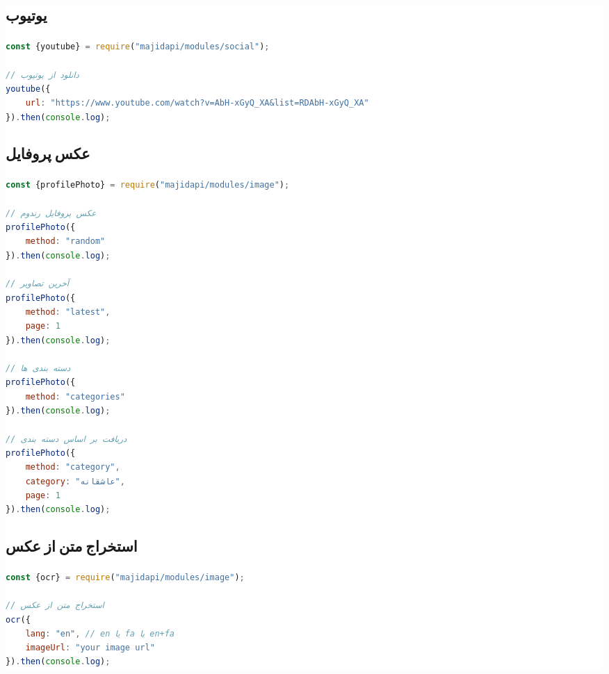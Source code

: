 ## یوتیوب

```javascript
const {youtube} = require("majidapi/modules/social");

// دانلود از یوتیوب
youtube({
    url: "https://www.youtube.com/watch?v=AbH-xGyQ_XA&list=RDAbH-xGyQ_XA"
}).then(console.log);
```

## عکس پروفایل

```javascript
const {profilePhoto} = require("majidapi/modules/image");

// عکس پروفایل رندوم
profilePhoto({
    method: "random"
}).then(console.log);

// آخرین تصاویر
profilePhoto({
    method: "latest",
    page: 1
}).then(console.log);

// دسته بندی ها
profilePhoto({
    method: "categories"
}).then(console.log);

// دریافت بر اساس دسته بندی
profilePhoto({
    method: "category",
    category: "عاشقانه",
    page: 1
}).then(console.log);
```

## استخراج متن از عکس

```javascript
const {ocr} = require("majidapi/modules/image");

// استخراج متن از عکس
ocr({
    lang: "en", // en یا fa یا en+fa
    imageUrl: "your image url"
}).then(console.log);
```
